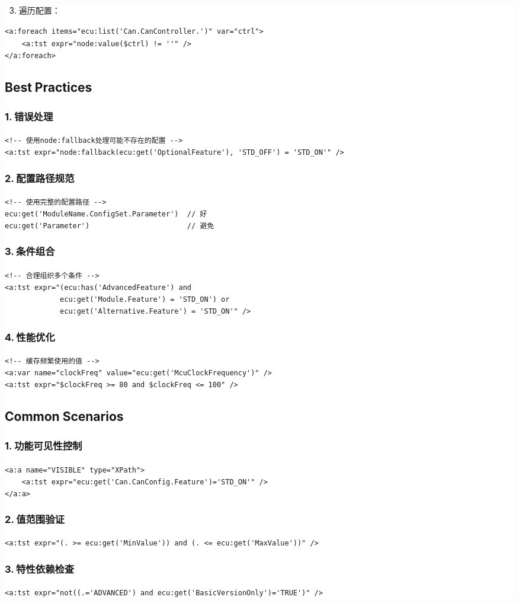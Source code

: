 3. 遍历配置：
```xpath
<a:foreach items="ecu:list('Can.CanController.')" var="ctrl">
    <a:tst expr="node:value($ctrl) != ''" />
</a:foreach>
```

## Best Practices
### 1. 错误处理
```xpath
<!-- 使用node:fallback处理可能不存在的配置 -->
<a:tst expr="node:fallback(ecu:get('OptionalFeature'), 'STD_OFF') = 'STD_ON'" />
```

### 2. 配置路径规范
```xpath
<!-- 使用完整的配置路径 -->
ecu:get('ModuleName.ConfigSet.Parameter')  // 好
ecu:get('Parameter')                       // 避免
```

### 3. 条件组合
```xpath
<!-- 合理组织多个条件 -->
<a:tst expr="(ecu:has('AdvancedFeature') and 
             ecu:get('Module.Feature') = 'STD_ON') or
             ecu:get('Alternative.Feature') = 'STD_ON'" />
```

### 4. 性能优化
```xpath
<!-- 缓存频繁使用的值 -->
<a:var name="clockFreq" value="ecu:get('McuClockFrequency')" />
<a:tst expr="$clockFreq >= 80 and $clockFreq <= 100" />
```

## Common Scenarios

### 1. 功能可见性控制
```xpath
<a:a name="VISIBLE" type="XPath">
    <a:tst expr="ecu:get('Can.CanConfig.Feature')='STD_ON'" />
</a:a>
```

### 2. 值范围验证
```xpath
<a:tst expr="(. >= ecu:get('MinValue')) and (. <= ecu:get('MaxValue'))" />
```

### 3. 特性依赖检查
```xpath
<a:tst expr="not((.='ADVANCED') and ecu:get('BasicVersionOnly')='TRUE')" />
```
